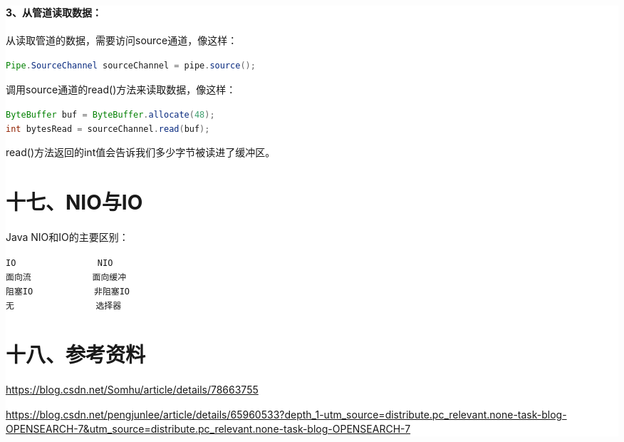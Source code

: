 #### **3、从管道读取数据：**

从读取管道的数据，需要访问source通道，像这样：

```java
Pipe.SourceChannel sourceChannel = pipe.source();
```

调用source通道的read()方法来读取数据，像这样：

```java
ByteBuffer buf = ByteBuffer.allocate(48);
int bytesRead = sourceChannel.read(buf);
```

read()方法返回的int值会告诉我们多少字节被读进了缓冲区。



# 十七、NIO与IO

Java NIO和IO的主要区别：

```java
IO                NIO
面向流            面向缓冲
阻塞IO            非阻塞IO
无                选择器
```



# 十八、参考资料

 https://blog.csdn.net/Somhu/article/details/78663755 

 https://blog.csdn.net/pengjunlee/article/details/65960533?depth_1-utm_source=distribute.pc_relevant.none-task-blog-OPENSEARCH-7&utm_source=distribute.pc_relevant.none-task-blog-OPENSEARCH-7 
